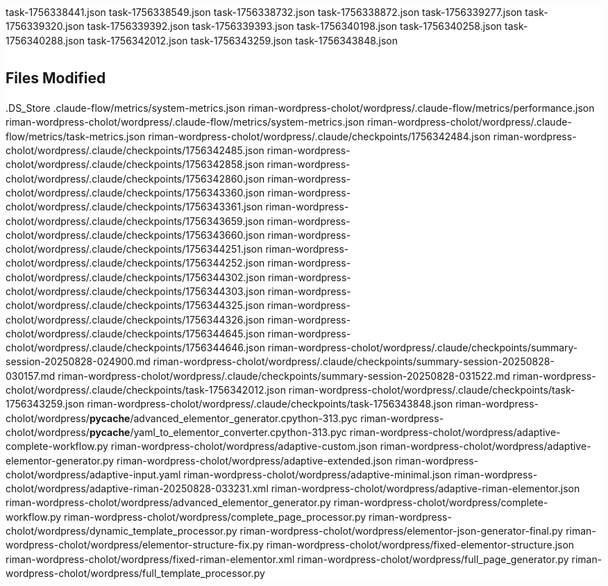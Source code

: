 task-1756338441.json
task-1756338549.json
task-1756338732.json
task-1756338872.json
task-1756339277.json
task-1756339320.json
task-1756339392.json
task-1756339393.json
task-1756340198.json
task-1756340258.json
task-1756340288.json
task-1756342012.json
task-1756343259.json
task-1756343848.json

## Files Modified
.DS_Store
.claude-flow/metrics/system-metrics.json
riman-wordpress-cholot/wordpress/.claude-flow/metrics/performance.json
riman-wordpress-cholot/wordpress/.claude-flow/metrics/system-metrics.json
riman-wordpress-cholot/wordpress/.claude-flow/metrics/task-metrics.json
riman-wordpress-cholot/wordpress/.claude/checkpoints/1756342484.json
riman-wordpress-cholot/wordpress/.claude/checkpoints/1756342485.json
riman-wordpress-cholot/wordpress/.claude/checkpoints/1756342858.json
riman-wordpress-cholot/wordpress/.claude/checkpoints/1756342860.json
riman-wordpress-cholot/wordpress/.claude/checkpoints/1756343360.json
riman-wordpress-cholot/wordpress/.claude/checkpoints/1756343361.json
riman-wordpress-cholot/wordpress/.claude/checkpoints/1756343659.json
riman-wordpress-cholot/wordpress/.claude/checkpoints/1756343660.json
riman-wordpress-cholot/wordpress/.claude/checkpoints/1756344251.json
riman-wordpress-cholot/wordpress/.claude/checkpoints/1756344252.json
riman-wordpress-cholot/wordpress/.claude/checkpoints/1756344302.json
riman-wordpress-cholot/wordpress/.claude/checkpoints/1756344303.json
riman-wordpress-cholot/wordpress/.claude/checkpoints/1756344325.json
riman-wordpress-cholot/wordpress/.claude/checkpoints/1756344326.json
riman-wordpress-cholot/wordpress/.claude/checkpoints/1756344645.json
riman-wordpress-cholot/wordpress/.claude/checkpoints/1756344646.json
riman-wordpress-cholot/wordpress/.claude/checkpoints/summary-session-20250828-024900.md
riman-wordpress-cholot/wordpress/.claude/checkpoints/summary-session-20250828-030157.md
riman-wordpress-cholot/wordpress/.claude/checkpoints/summary-session-20250828-031522.md
riman-wordpress-cholot/wordpress/.claude/checkpoints/task-1756342012.json
riman-wordpress-cholot/wordpress/.claude/checkpoints/task-1756343259.json
riman-wordpress-cholot/wordpress/.claude/checkpoints/task-1756343848.json
riman-wordpress-cholot/wordpress/__pycache__/advanced_elementor_generator.cpython-313.pyc
riman-wordpress-cholot/wordpress/__pycache__/yaml_to_elementor_converter.cpython-313.pyc
riman-wordpress-cholot/wordpress/adaptive-complete-workflow.py
riman-wordpress-cholot/wordpress/adaptive-custom.json
riman-wordpress-cholot/wordpress/adaptive-elementor-generator.py
riman-wordpress-cholot/wordpress/adaptive-extended.json
riman-wordpress-cholot/wordpress/adaptive-input.yaml
riman-wordpress-cholot/wordpress/adaptive-minimal.json
riman-wordpress-cholot/wordpress/adaptive-riman-20250828-033231.xml
riman-wordpress-cholot/wordpress/adaptive-riman-elementor.json
riman-wordpress-cholot/wordpress/advanced_elementor_generator.py
riman-wordpress-cholot/wordpress/complete-workflow.py
riman-wordpress-cholot/wordpress/complete_page_processor.py
riman-wordpress-cholot/wordpress/dynamic_template_processor.py
riman-wordpress-cholot/wordpress/elementor-json-generator-final.py
riman-wordpress-cholot/wordpress/elementor-structure-fix.py
riman-wordpress-cholot/wordpress/fixed-elementor-structure.json
riman-wordpress-cholot/wordpress/fixed-riman-elementor.xml
riman-wordpress-cholot/wordpress/full_page_generator.py
riman-wordpress-cholot/wordpress/full_template_processor.py